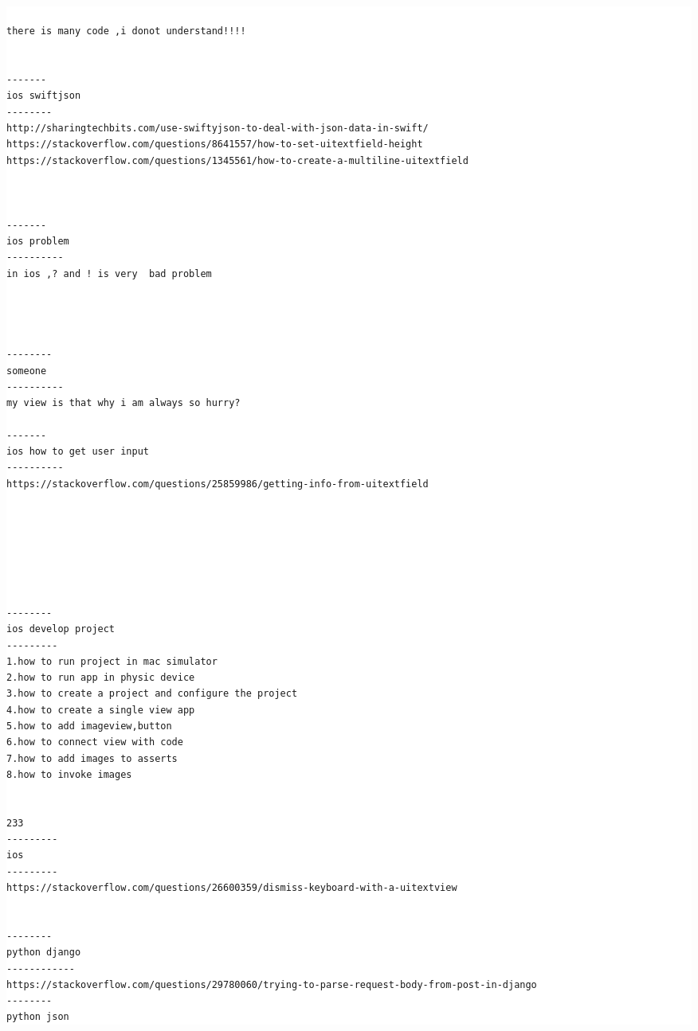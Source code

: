 ```

there is many code ,i donot understand!!!!


-------
ios swiftjson
--------
http://sharingtechbits.com/use-swiftyjson-to-deal-with-json-data-in-swift/
https://stackoverflow.com/questions/8641557/how-to-set-uitextfield-height
https://stackoverflow.com/questions/1345561/how-to-create-a-multiline-uitextfield



-------
ios problem
----------
in ios ,? and ! is very  bad problem




--------
someone
----------
my view is that why i am always so hurry?

-------
ios how to get user input
----------
https://stackoverflow.com/questions/25859986/getting-info-from-uitextfield







--------
ios develop project
---------
1.how to run project in mac simulator
2.how to run app in physic device
3.how to create a project and configure the project
4.how to create a single view app
5.how to add imageview,button
6.how to connect view with code
7.how to add images to asserts
8.how to invoke images


233
---------
ios
---------
https://stackoverflow.com/questions/26600359/dismiss-keyboard-with-a-uitextview


--------
python django
------------
https://stackoverflow.com/questions/29780060/trying-to-parse-request-body-from-post-in-django
--------
python json
```